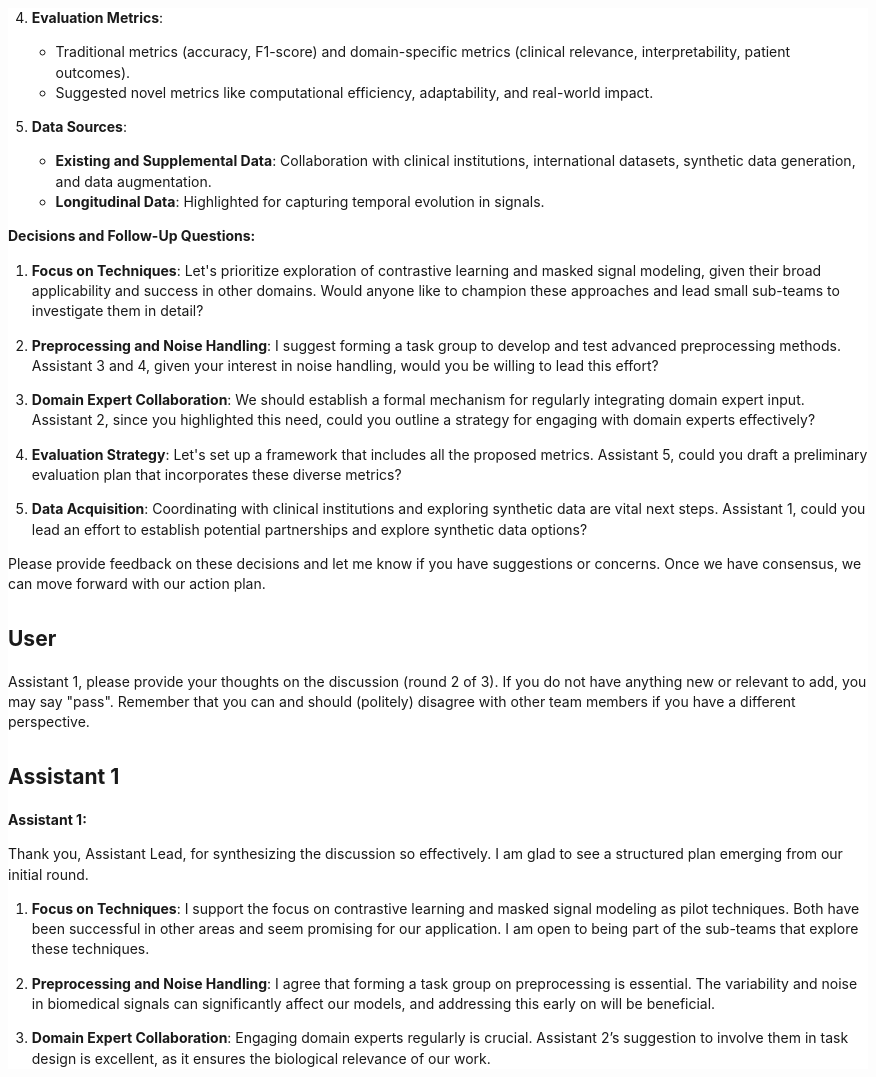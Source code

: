 4. **Evaluation Metrics**: 
   - Traditional metrics (accuracy, F1-score) and domain-specific metrics (clinical relevance, interpretability, patient outcomes).
   - Suggested novel metrics like computational efficiency, adaptability, and real-world impact.

5. **Data Sources**:
   - **Existing and Supplemental Data**: Collaboration with clinical institutions, international datasets, synthetic data generation, and data augmentation.
   - **Longitudinal Data**: Highlighted for capturing temporal evolution in signals.

**Decisions and Follow-Up Questions:**

1. **Focus on Techniques**: Let's prioritize exploration of contrastive learning and masked signal modeling, given their broad applicability and success in other domains. Would anyone like to champion these approaches and lead small sub-teams to investigate them in detail?

2. **Preprocessing and Noise Handling**: I suggest forming a task group to develop and test advanced preprocessing methods. Assistant 3 and 4, given your interest in noise handling, would you be willing to lead this effort?

3. **Domain Expert Collaboration**: We should establish a formal mechanism for regularly integrating domain expert input. Assistant 2, since you highlighted this need, could you outline a strategy for engaging with domain experts effectively?

4. **Evaluation Strategy**: Let's set up a framework that includes all the proposed metrics. Assistant 5, could you draft a preliminary evaluation plan that incorporates these diverse metrics?

5. **Data Acquisition**: Coordinating with clinical institutions and exploring synthetic data are vital next steps. Assistant 1, could you lead an effort to establish potential partnerships and explore synthetic data options?

Please provide feedback on these decisions and let me know if you have suggestions or concerns. Once we have consensus, we can move forward with our action plan.

## User

Assistant 1, please provide your thoughts on the discussion (round 2 of 3). If you do not have anything new or relevant to add, you may say "pass". Remember that you can and should (politely) disagree with other team members if you have a different perspective.

## Assistant 1

**Assistant 1:**

Thank you, Assistant Lead, for synthesizing the discussion so effectively. I am glad to see a structured plan emerging from our initial round.

1. **Focus on Techniques**: I support the focus on contrastive learning and masked signal modeling as pilot techniques. Both have been successful in other areas and seem promising for our application. I am open to being part of the sub-teams that explore these techniques.

2. **Preprocessing and Noise Handling**: I agree that forming a task group on preprocessing is essential. The variability and noise in biomedical signals can significantly affect our models, and addressing this early on will be beneficial.

3. **Domain Expert Collaboration**: Engaging domain experts regularly is crucial. Assistant 2’s suggestion to involve them in task design is excellent, as it ensures the biological relevance of our work.
